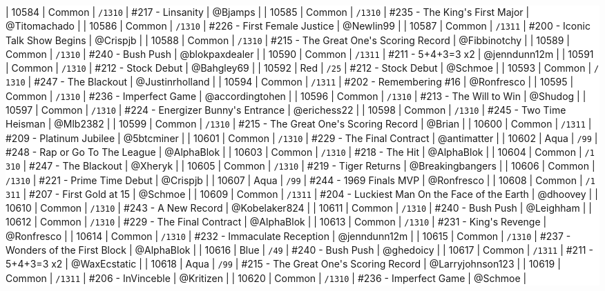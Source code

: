 | 10584 | Common | `/1310` | #217 - Linsanity | \@Bjamps |
| 10585 | Common | `/1310` | #235 - The King&#039;s First Major | \@Titomachado |
| 10586 | Common | `/1310` | #226 - First Female Justice | \@Newlin99 |
| 10587 | Common | `/1311` | #200 - Iconic Talk Show Begins | \@Crispjb |
| 10588 | Common | `/1310` | #215 - The Great One&#039;s Scoring Record  | \@Fibbinotchy |
| 10589 | Common | `/1310` | #240 - Bush Push | \@blokpaxdealer |
| 10590 | Common | `/1311` | #211 - 5+4+3=3 x2 | \@jenndunn12m |
| 10591 | Common | `/1310` | #212 - Stock Debut | \@Bahgley69 |
| 10592 | Red | `/25` | #212 - Stock Debut | \@Schmoe |
| 10593 | Common | `/1310` | #247 - The Blackout  | \@Justinrholland |
| 10594 | Common | `/1311` | #202 - Remembering #16 | \@Ronfresco |
| 10595 | Common | `/1310` | #236 - Imperfect Game | \@accordingtohen |
| 10596 | Common | `/1310` | #213 - The Will to Win | \@Shudog |
| 10597 | Common | `/1310` | #224 - Energizer Bunny&#039;s Entrance | \@erichess22 |
| 10598 | Common | `/1310` | #245 - Two Time Heisman | \@Mlb2382 |
| 10599 | Common | `/1310` | #215 - The Great One&#039;s Scoring Record  | \@Brian |
| 10600 | Common | `/1311` | #209 - Platinum Jubilee  | \@5btcminer |
| 10601 | Common | `/1310` | #229 - The Final Contract | \@antimatter |
| 10602 | Aqua | `/99` | #248 - Rap or Go To The League | \@AlphaBlok |
| 10603 | Common | `/1310` | #218 - The Hit | \@AlphaBlok |
| 10604 | Common | `/1310` | #247 - The Blackout  | \@Xheryk |
| 10605 | Common | `/1310` | #219 - Tiger Returns | \@Breakingbangers |
| 10606 | Common | `/1310` | #221 - Prime Time Debut  | \@Crispjb |
| 10607 | Aqua | `/99` | #244 - 1969 Finals MVP | \@Ronfresco |
| 10608 | Common | `/1311` | #207 - First Gold at 15 | \@Schmoe |
| 10609 | Common | `/1311` | #204 - Luckiest Man On the Face of the Earth | \@dhoovey |
| 10610 | Common | `/1310` | #243 - A New Record | \@Kobelaker824 |
| 10611 | Common | `/1310` | #240 - Bush Push | \@Leighham |
| 10612 | Common | `/1310` | #229 - The Final Contract | \@AlphaBlok |
| 10613 | Common | `/1310` | #231 - King&#039;s Revenge | \@Ronfresco |
| 10614 | Common | `/1310` | #232 - Immaculate Reception | \@jenndunn12m |
| 10615 | Common | `/1310` | #237 - Wonders of the First Block | \@AlphaBlok |
| 10616 | Blue | `/49` | #240 - Bush Push | \@ghedoicy |
| 10617 | Common | `/1311` | #211 - 5+4+3=3 x2 | \@WaxEcstatic |
| 10618 | Aqua | `/99` | #215 - The Great One&#039;s Scoring Record  | \@Larryjohnson123 |
| 10619 | Common | `/1311` | #206 - InVinceble | \@Kritizen |
| 10620 | Common | `/1310` | #236 - Imperfect Game | \@Schmoe |